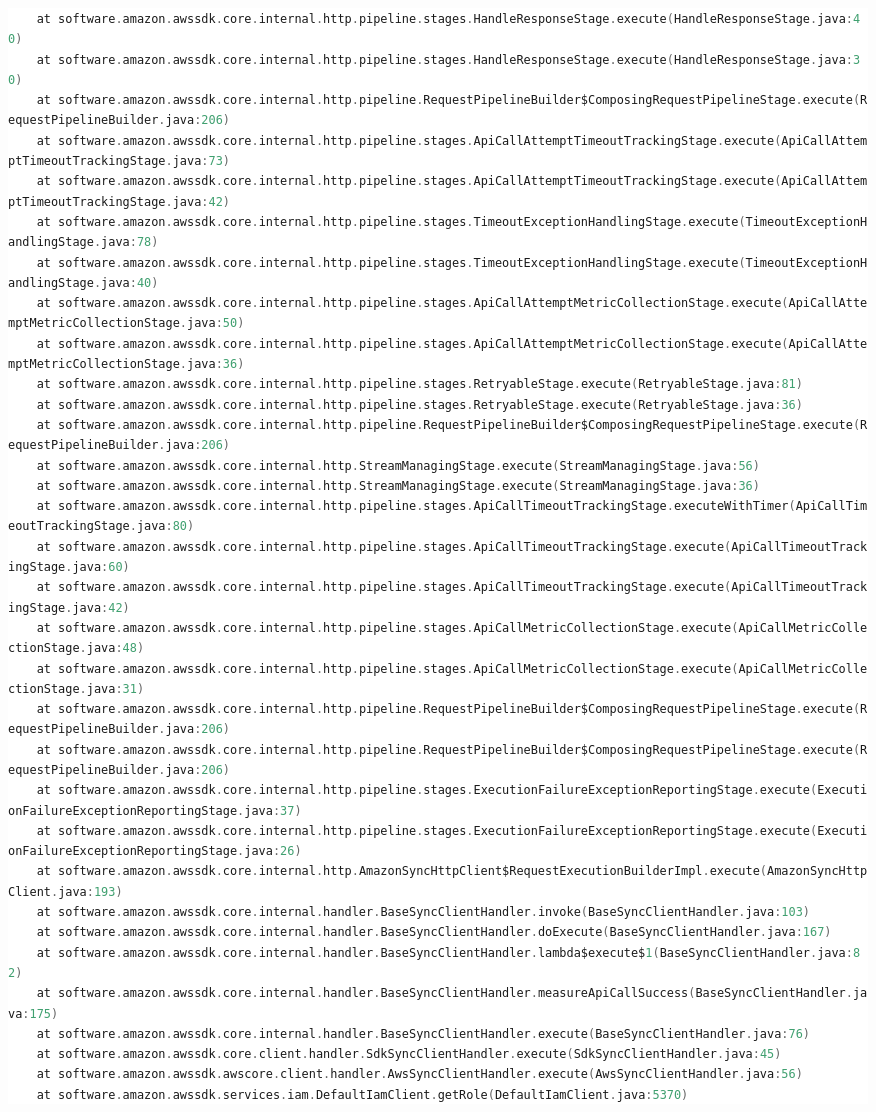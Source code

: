 ```c
	at software.amazon.awssdk.core.internal.http.pipeline.stages.HandleResponseStage.execute(HandleResponseStage.java:40)
	at software.amazon.awssdk.core.internal.http.pipeline.stages.HandleResponseStage.execute(HandleResponseStage.java:30)
	at software.amazon.awssdk.core.internal.http.pipeline.RequestPipelineBuilder$ComposingRequestPipelineStage.execute(RequestPipelineBuilder.java:206)
	at software.amazon.awssdk.core.internal.http.pipeline.stages.ApiCallAttemptTimeoutTrackingStage.execute(ApiCallAttemptTimeoutTrackingStage.java:73)
	at software.amazon.awssdk.core.internal.http.pipeline.stages.ApiCallAttemptTimeoutTrackingStage.execute(ApiCallAttemptTimeoutTrackingStage.java:42)
	at software.amazon.awssdk.core.internal.http.pipeline.stages.TimeoutExceptionHandlingStage.execute(TimeoutExceptionHandlingStage.java:78)
	at software.amazon.awssdk.core.internal.http.pipeline.stages.TimeoutExceptionHandlingStage.execute(TimeoutExceptionHandlingStage.java:40)
	at software.amazon.awssdk.core.internal.http.pipeline.stages.ApiCallAttemptMetricCollectionStage.execute(ApiCallAttemptMetricCollectionStage.java:50)
	at software.amazon.awssdk.core.internal.http.pipeline.stages.ApiCallAttemptMetricCollectionStage.execute(ApiCallAttemptMetricCollectionStage.java:36)
	at software.amazon.awssdk.core.internal.http.pipeline.stages.RetryableStage.execute(RetryableStage.java:81)
	at software.amazon.awssdk.core.internal.http.pipeline.stages.RetryableStage.execute(RetryableStage.java:36)
	at software.amazon.awssdk.core.internal.http.pipeline.RequestPipelineBuilder$ComposingRequestPipelineStage.execute(RequestPipelineBuilder.java:206)
	at software.amazon.awssdk.core.internal.http.StreamManagingStage.execute(StreamManagingStage.java:56)
	at software.amazon.awssdk.core.internal.http.StreamManagingStage.execute(StreamManagingStage.java:36)
	at software.amazon.awssdk.core.internal.http.pipeline.stages.ApiCallTimeoutTrackingStage.executeWithTimer(ApiCallTimeoutTrackingStage.java:80)
	at software.amazon.awssdk.core.internal.http.pipeline.stages.ApiCallTimeoutTrackingStage.execute(ApiCallTimeoutTrackingStage.java:60)
	at software.amazon.awssdk.core.internal.http.pipeline.stages.ApiCallTimeoutTrackingStage.execute(ApiCallTimeoutTrackingStage.java:42)
	at software.amazon.awssdk.core.internal.http.pipeline.stages.ApiCallMetricCollectionStage.execute(ApiCallMetricCollectionStage.java:48)
	at software.amazon.awssdk.core.internal.http.pipeline.stages.ApiCallMetricCollectionStage.execute(ApiCallMetricCollectionStage.java:31)
	at software.amazon.awssdk.core.internal.http.pipeline.RequestPipelineBuilder$ComposingRequestPipelineStage.execute(RequestPipelineBuilder.java:206)
	at software.amazon.awssdk.core.internal.http.pipeline.RequestPipelineBuilder$ComposingRequestPipelineStage.execute(RequestPipelineBuilder.java:206)
	at software.amazon.awssdk.core.internal.http.pipeline.stages.ExecutionFailureExceptionReportingStage.execute(ExecutionFailureExceptionReportingStage.java:37)
	at software.amazon.awssdk.core.internal.http.pipeline.stages.ExecutionFailureExceptionReportingStage.execute(ExecutionFailureExceptionReportingStage.java:26)
	at software.amazon.awssdk.core.internal.http.AmazonSyncHttpClient$RequestExecutionBuilderImpl.execute(AmazonSyncHttpClient.java:193)
	at software.amazon.awssdk.core.internal.handler.BaseSyncClientHandler.invoke(BaseSyncClientHandler.java:103)
	at software.amazon.awssdk.core.internal.handler.BaseSyncClientHandler.doExecute(BaseSyncClientHandler.java:167)
	at software.amazon.awssdk.core.internal.handler.BaseSyncClientHandler.lambda$execute$1(BaseSyncClientHandler.java:82)
	at software.amazon.awssdk.core.internal.handler.BaseSyncClientHandler.measureApiCallSuccess(BaseSyncClientHandler.java:175)
	at software.amazon.awssdk.core.internal.handler.BaseSyncClientHandler.execute(BaseSyncClientHandler.java:76)
	at software.amazon.awssdk.core.client.handler.SdkSyncClientHandler.execute(SdkSyncClientHandler.java:45)
	at software.amazon.awssdk.awscore.client.handler.AwsSyncClientHandler.execute(AwsSyncClientHandler.java:56)
	at software.amazon.awssdk.services.iam.DefaultIamClient.getRole(DefaultIamClient.java:5370)
```